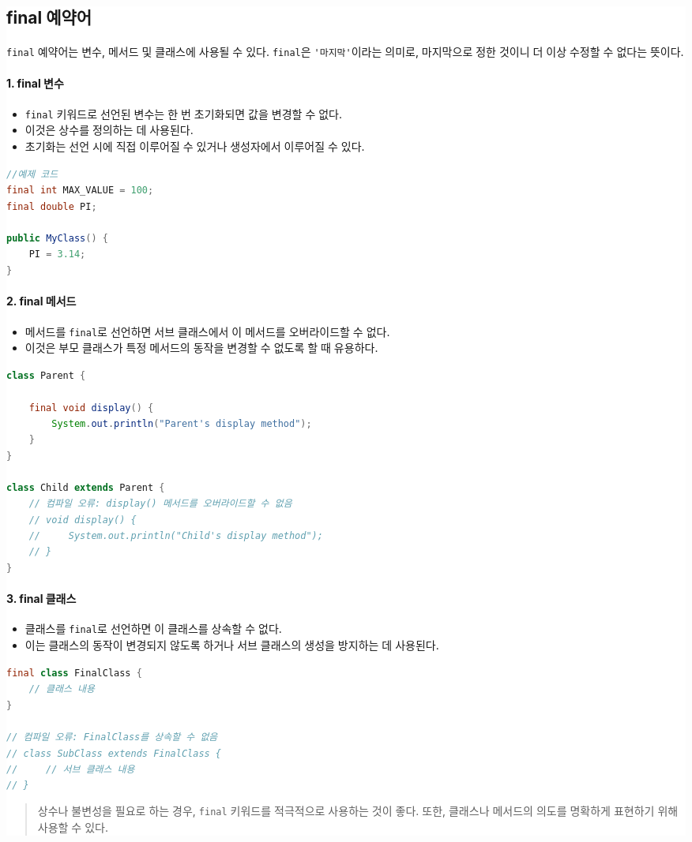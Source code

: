 ## final 예약어

`final` 예약어는 변수, 메서드 및 클래스에 사용될 수 있다. `final`은 `'마지막'`이라는 의미로, 마지막으로 정한 것이니 더 이상 수정할 수 없다는 뜻이다.

#### 1. final 변수

- `final` 키워드로 선언된 변수는 한 번 초기화되면 값을 변경할 수 없다.
- 이것은 상수를 정의하는 데 사용된다.
- 초기화는 선언 시에 직접 이루어질 수 있거나 생성자에서 이루어질 수 있다.

```java
//예제 코드
final int MAX_VALUE = 100;
final double PI;

public MyClass() {
    PI = 3.14;
}
```

#### 2. final 메서드

- 메서드를 `final`로 선언하면 서브 클래스에서 이 메서드를 오버라이드할 수 없다.
- 이것은 부모 클래스가 특정 메서드의 동작을 변경할 수 없도록 할 때 유용하다.

```java
class Parent {

    final void display() {
        System.out.println("Parent's display method");
    }
}

class Child extends Parent {
    // 컴파일 오류: display() 메서드를 오버라이드할 수 없음
    // void display() {
    //     System.out.println("Child's display method");
    // }
}
```

#### 3. final 클래스

- 클래스를 `final`로 선언하면 이 클래스를 상속할 수 없다.
- 이는 클래스의 동작이 변경되지 않도록 하거나 서브 클래스의 생성을 방지하는 데 사용된다.

```java
final class FinalClass {
    // 클래스 내용
}

// 컴파일 오류: FinalClass를 상속할 수 없음
// class SubClass extends FinalClass {
//     // 서브 클래스 내용
// }
```

> 상수나 불변성을 필요로 하는 경우, `final` 키워드를 적극적으로 사용하는 것이 좋다. 또한, 클래스나 메서드의 의도를 명확하게 표현하기 위해 사용할 수 있다.